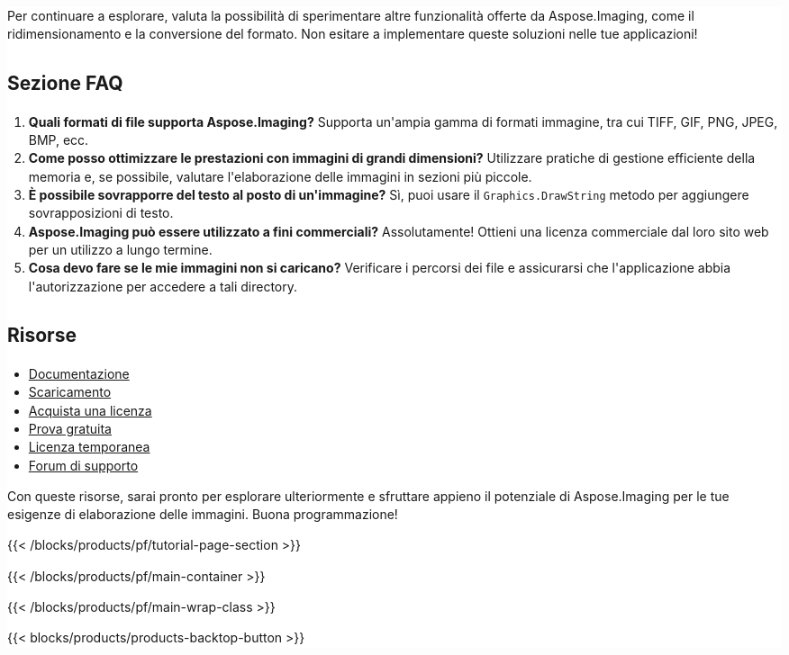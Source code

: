 Per continuare a esplorare, valuta la possibilità di sperimentare altre funzionalità offerte da Aspose.Imaging, come il ridimensionamento e la conversione del formato. Non esitare a implementare queste soluzioni nelle tue applicazioni!

## Sezione FAQ

1. **Quali formati di file supporta Aspose.Imaging?** 
   Supporta un'ampia gamma di formati immagine, tra cui TIFF, GIF, PNG, JPEG, BMP, ecc.
2. **Come posso ottimizzare le prestazioni con immagini di grandi dimensioni?**
   Utilizzare pratiche di gestione efficiente della memoria e, se possibile, valutare l'elaborazione delle immagini in sezioni più piccole.
3. **È possibile sovrapporre del testo al posto di un'immagine?**
   Sì, puoi usare il `Graphics.DrawString` metodo per aggiungere sovrapposizioni di testo.
4. **Aspose.Imaging può essere utilizzato a fini commerciali?**
   Assolutamente! Ottieni una licenza commerciale dal loro sito web per un utilizzo a lungo termine.
5. **Cosa devo fare se le mie immagini non si caricano?**
   Verificare i percorsi dei file e assicurarsi che l'applicazione abbia l'autorizzazione per accedere a tali directory.

## Risorse
- [Documentazione](https://reference.aspose.com/imaging/net/)
- [Scaricamento](https://releases.aspose.com/imaging/net/)
- [Acquista una licenza](https://purchase.aspose.com/buy)
- [Prova gratuita](https://releases.aspose.com/imaging/net/)
- [Licenza temporanea](https://purchase.aspose.com/temporary-license/)
- [Forum di supporto](https://forum.aspose.com/c/imaging/10)

Con queste risorse, sarai pronto per esplorare ulteriormente e sfruttare appieno il potenziale di Aspose.Imaging per le tue esigenze di elaborazione delle immagini. Buona programmazione!

{{< /blocks/products/pf/tutorial-page-section >}}

{{< /blocks/products/pf/main-container >}}

{{< /blocks/products/pf/main-wrap-class >}}

{{< blocks/products/products-backtop-button >}}